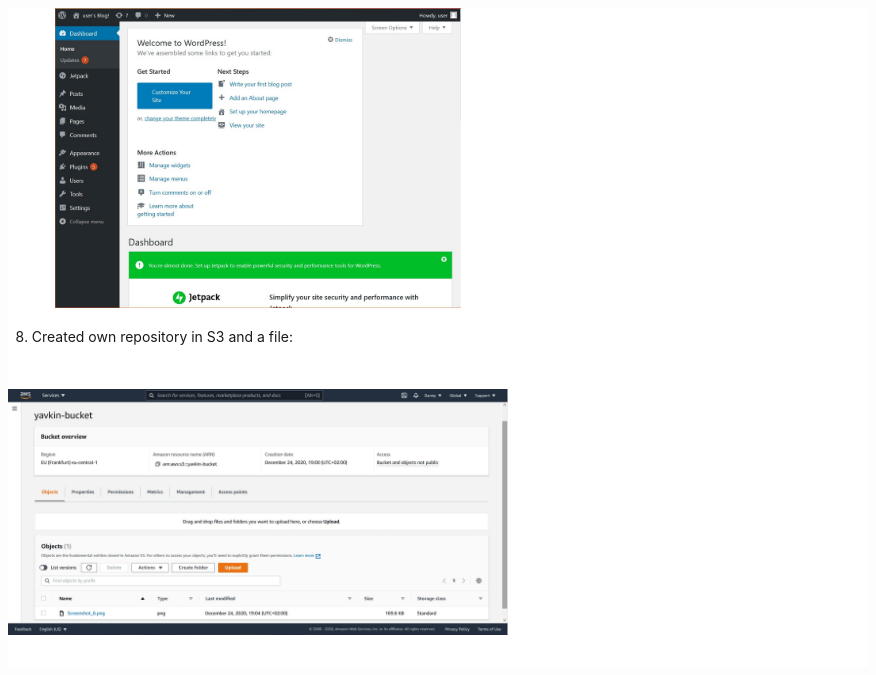 <img src="screenshots/Screenshot_28.jpg" height="300px" width="500px" >

8. Created own repository in S3 and a file:

<img src="screenshots/Screenshot_30.jpg" height="300px" width="500px" >
